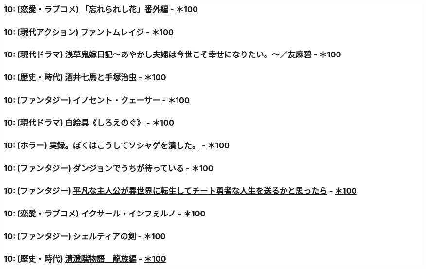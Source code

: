 ### 10: (恋愛・ラブコメ) [「忘れられし花」番外編](https://kakuyomu.jp/works/1177354054880508540) - [＊100](https://kakuyomu.jp/works/1177354054880508540/reviews)

### 10: (現代アクション) [ファントムレイジ](https://kakuyomu.jp/works/1177354054880426107) - [＊100](https://kakuyomu.jp/works/1177354054880426107/reviews)

### 10: (現代ドラマ) [浅草鬼嫁日記～あやかし夫婦は今世こそ幸せになりたい。～／友麻碧](https://kakuyomu.jp/works/4852201425155007534) - [＊100](https://kakuyomu.jp/works/4852201425155007534/reviews)

### 10: (歴史・時代) [酒井七馬と手塚治虫](https://kakuyomu.jp/works/1177354054880339511) - [＊100](https://kakuyomu.jp/works/1177354054880339511/reviews)

### 10: (ファンタジー) [イノセント・クェーサー](https://kakuyomu.jp/works/1177354054880255934) - [＊100](https://kakuyomu.jp/works/1177354054880255934/reviews)

### 10: (現代ドラマ) [白絵具《しろえのぐ》](https://kakuyomu.jp/works/1177354054880268981) - [＊100](https://kakuyomu.jp/works/1177354054880268981/reviews)

### 10: (ホラー) [実録。ぼくはこうしてソシャゲを潰した。](https://kakuyomu.jp/works/1177354054880470521) - [＊100](https://kakuyomu.jp/works/1177354054880470521/reviews)

### 10: (ファンタジー) [ダンジョンでうちが待っている](https://kakuyomu.jp/works/1177354054880218418) - [＊100](https://kakuyomu.jp/works/1177354054880218418/reviews)

### 10: (ファンタジー) [平凡な主人公が異世界に転生してチート勇者な人生を送るかと思ったら](https://kakuyomu.jp/works/4852201425154933551) - [＊100](https://kakuyomu.jp/works/4852201425154933551/reviews)

### 10: (恋愛・ラブコメ) [イクサール・インフぇルノ](https://kakuyomu.jp/works/4852201425154871036) - [＊100](https://kakuyomu.jp/works/4852201425154871036/reviews)

### 10: (ファンタジー) [シェルティアの剣](https://kakuyomu.jp/works/1177354054880222200) - [＊100](https://kakuyomu.jp/works/1177354054880222200/reviews)

### 10: (歴史・時代) [清澄階物語　龍族編](https://kakuyomu.jp/works/4852201425154947393) - [＊100](https://kakuyomu.jp/works/4852201425154947393/reviews)
